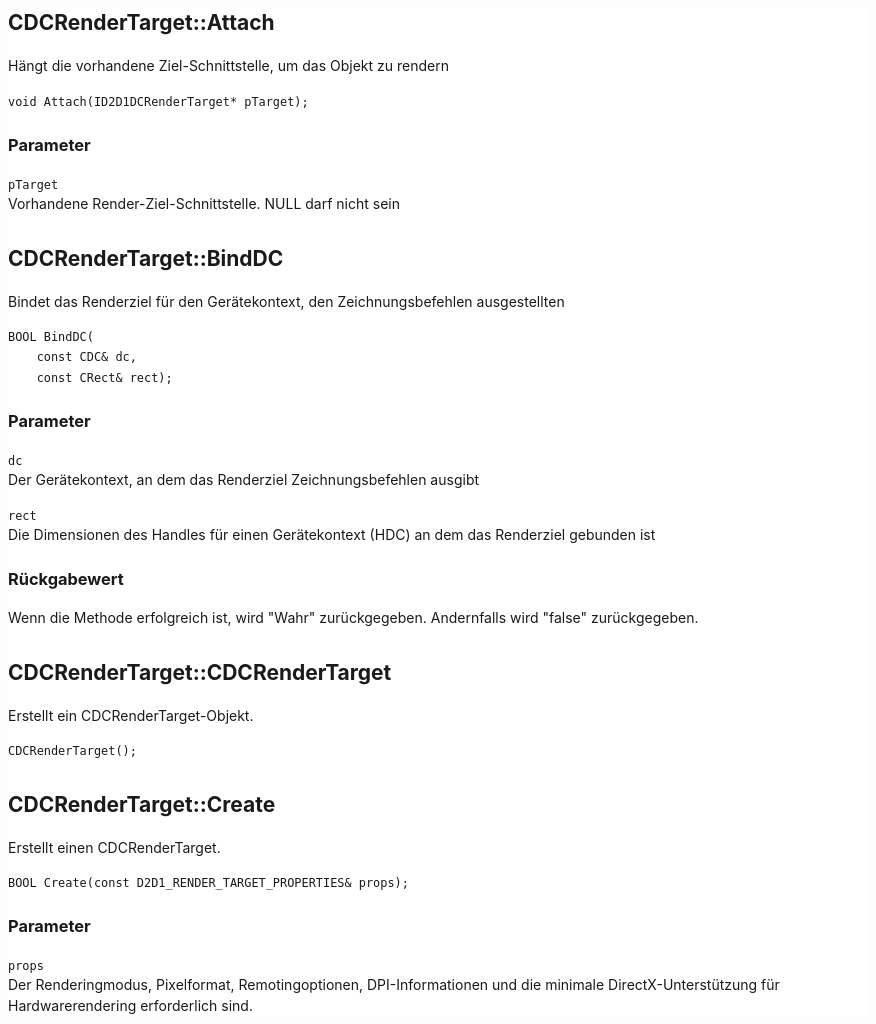 ##  <a name="attach"></a>CDCRenderTarget::Attach  
 Hängt die vorhandene Ziel-Schnittstelle, um das Objekt zu rendern  
  
```  
void Attach(ID2D1DCRenderTarget* pTarget);
```  
  
### <a name="parameters"></a>Parameter  
 `pTarget`  
 Vorhandene Render-Ziel-Schnittstelle. NULL darf nicht sein  
  
##  <a name="binddc"></a>CDCRenderTarget::BindDC  
 Bindet das Renderziel für den Gerätekontext, den Zeichnungsbefehlen ausgestellten  
  
```  
BOOL BindDC(
    const CDC& dc,  
    const CRect& rect);
```  
  
### <a name="parameters"></a>Parameter  
 `dc`  
 Der Gerätekontext, an dem das Renderziel Zeichnungsbefehlen ausgibt  
  
 `rect`  
 Die Dimensionen des Handles für einen Gerätekontext (HDC) an dem das Renderziel gebunden ist  
  
### <a name="return-value"></a>Rückgabewert  
 Wenn die Methode erfolgreich ist, wird "Wahr" zurückgegeben. Andernfalls wird "false" zurückgegeben.  
  
##  <a name="cdcrendertarget"></a>CDCRenderTarget::CDCRenderTarget  
 Erstellt ein CDCRenderTarget-Objekt.  
  
```  
CDCRenderTarget();
```  
  
##  <a name="create"></a>CDCRenderTarget::Create  
 Erstellt einen CDCRenderTarget.  
  
```  
BOOL Create(const D2D1_RENDER_TARGET_PROPERTIES& props);
```  
  
### <a name="parameters"></a>Parameter  
 `props`  
 Der Renderingmodus, Pixelformat, Remotingoptionen, DPI-Informationen und die minimale DirectX-Unterstützung für Hardwarerendering erforderlich sind.  
  